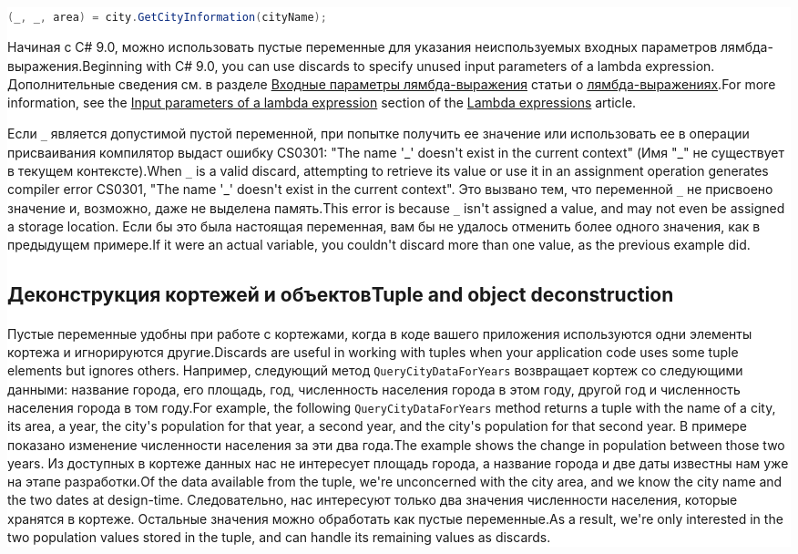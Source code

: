 ```csharp
(_, _, area) = city.GetCityInformation(cityName);
```

<span data-ttu-id="63516-115">Начиная с C# 9.0, можно использовать пустые переменные для указания неиспользуемых входных параметров лямбда-выражения.</span><span class="sxs-lookup"><span data-stu-id="63516-115">Beginning with C# 9.0, you can use discards to specify unused input parameters of a lambda expression.</span></span> <span data-ttu-id="63516-116">Дополнительные сведения см. в разделе [Входные параметры лямбда-выражения](language-reference/operators/lambda-expressions.md#input-parameters-of-a-lambda-expression) статьи о [лямбда-выражениях](language-reference/operators/lambda-expressions.md).</span><span class="sxs-lookup"><span data-stu-id="63516-116">For more information, see the [Input parameters of a lambda expression](language-reference/operators/lambda-expressions.md#input-parameters-of-a-lambda-expression) section of the [Lambda expressions](language-reference/operators/lambda-expressions.md) article.</span></span>

<span data-ttu-id="63516-117">Если `_` является допустимой пустой переменной, при попытке получить ее значение или использовать ее в операции присваивания компилятор выдаст ошибку CS0301: "The name '\_' doesn't exist in the current context" (Имя "_" не существует в текущем контексте).</span><span class="sxs-lookup"><span data-stu-id="63516-117">When `_` is a valid discard, attempting to retrieve its value or use it in an assignment operation generates compiler error CS0301, "The name '\_' doesn't exist in the current context".</span></span> <span data-ttu-id="63516-118">Это вызвано тем, что переменной `_` не присвоено значение и, возможно, даже не выделена память.</span><span class="sxs-lookup"><span data-stu-id="63516-118">This error is because `_` isn't assigned a value, and may not even be assigned a storage location.</span></span> <span data-ttu-id="63516-119">Если бы это была настоящая переменная, вам бы не удалось отменить более одного значения, как в предыдущем примере.</span><span class="sxs-lookup"><span data-stu-id="63516-119">If it were an actual variable, you couldn't discard more than one value, as the previous example did.</span></span>

## <a name="tuple-and-object-deconstruction"></a><span data-ttu-id="63516-120">Деконструкция кортежей и объектов</span><span class="sxs-lookup"><span data-stu-id="63516-120">Tuple and object deconstruction</span></span>

<span data-ttu-id="63516-121">Пустые переменные удобны при работе с кортежами, когда в коде вашего приложения используются одни элементы кортежа и игнорируются другие.</span><span class="sxs-lookup"><span data-stu-id="63516-121">Discards are useful in working with tuples when your application code uses some tuple elements but ignores others.</span></span> <span data-ttu-id="63516-122">Например, следующий метод `QueryCityDataForYears` возвращает кортеж со следующими данными: название города, его площадь, год, численность населения города в этом году, другой год и численность населения города в том году.</span><span class="sxs-lookup"><span data-stu-id="63516-122">For example, the following `QueryCityDataForYears` method returns a tuple with the name of a city, its area, a year, the city's population for that year, a second year, and the city's population for that second year.</span></span> <span data-ttu-id="63516-123">В примере показано изменение численности населения за эти два года.</span><span class="sxs-lookup"><span data-stu-id="63516-123">The example shows the change in population between those two years.</span></span> <span data-ttu-id="63516-124">Из доступных в кортеже данных нас не интересует площадь города, а название города и две даты известны нам уже на этапе разработки.</span><span class="sxs-lookup"><span data-stu-id="63516-124">Of the data available from the tuple, we're unconcerned with the city area, and we know the city name and the two dates at design-time.</span></span> <span data-ttu-id="63516-125">Следовательно, нас интересуют только два значения численности населения, которые хранятся в кортеже. Остальные значения можно обработать как пустые переменные.</span><span class="sxs-lookup"><span data-stu-id="63516-125">As a result, we're only interested in the two population values stored in the tuple, and can handle its remaining values as discards.</span></span>  
